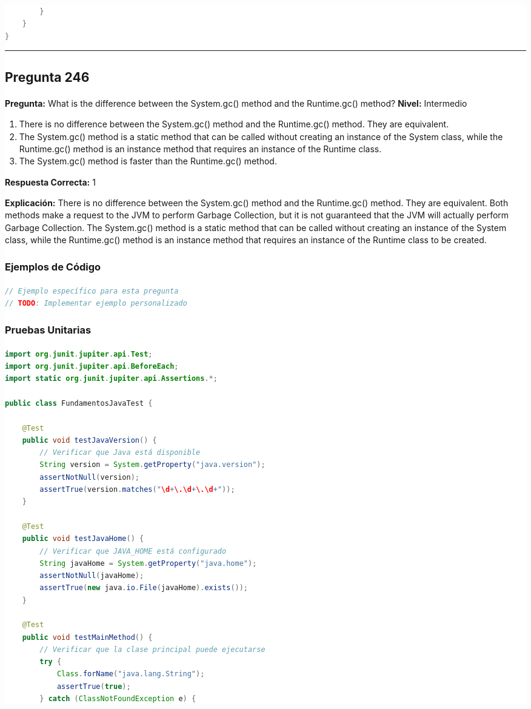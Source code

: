 ```java
        }
    }
}
```

---

## Pregunta 246
**Pregunta:** What is the difference between the System.gc() method and the Runtime.gc() method?
**Nivel:** Intermedio

1. There is no difference between the System.gc() method and the Runtime.gc() method. They are equivalent.
2. The System.gc() method is a static method that can be called without creating an instance of the System class, while the Runtime.gc() method is an instance method that requires an instance of the Runtime class.
3. The System.gc() method is faster than the Runtime.gc() method.

**Respuesta Correcta:** 1

**Explicación:** There is no difference between the System.gc() method and the Runtime.gc() method. They are equivalent. Both methods make a request to the JVM to perform Garbage Collection, but it is not guaranteed that the JVM will actually perform Garbage Collection. The System.gc() method is a static method that can be called without creating an instance of the System class, while the Runtime.gc() method is an instance method that requires an instance of the Runtime class to be created.

### Ejemplos de Código
```java
// Ejemplo específico para esta pregunta
// TODO: Implementar ejemplo personalizado
```

### Pruebas Unitarias

```java
import org.junit.jupiter.api.Test;
import org.junit.jupiter.api.BeforeEach;
import static org.junit.jupiter.api.Assertions.*;

public class FundamentosJavaTest {
    
    @Test
    public void testJavaVersion() {
        // Verificar que Java está disponible
        String version = System.getProperty("java.version");
        assertNotNull(version);
        assertTrue(version.matches("\d+\.\d+\.\d+"));
    }
    
    @Test
    public void testJavaHome() {
        // Verificar que JAVA_HOME está configurado
        String javaHome = System.getProperty("java.home");
        assertNotNull(javaHome);
        assertTrue(new java.io.File(javaHome).exists());
    }
    
    @Test
    public void testMainMethod() {
        // Verificar que la clase principal puede ejecutarse
        try {
            Class.forName("java.lang.String");
            assertTrue(true);
        } catch (ClassNotFoundException e) {
```